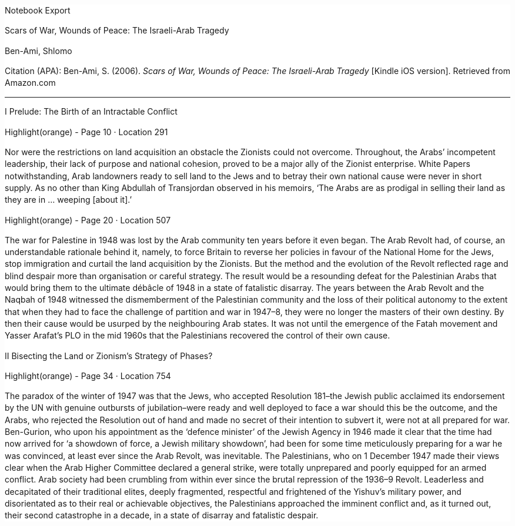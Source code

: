  

Notebook Export

Scars of War, Wounds of Peace: The Israeli-Arab Tragedy

Ben-Ami, Shlomo

Citation (APA): Ben-Ami, S. (2006). _Scars of War, Wounds of Peace: The Israeli-Arab Tragedy_ [Kindle iOS version]. Retrieved from Amazon.com

---

I Prelude: The Birth of an Intractable Conflict

Highlight(orange) - Page 10 · Location 291

Nor were the restrictions on land acquisition an obstacle the Zionists could not overcome. Throughout, the Arabs’ incompetent leadership, their lack of purpose and national cohesion, proved to be a major ally of the Zionist enterprise. White Papers notwithstanding, Arab landowners ready to sell land to the Jews and to betray their own national cause were never in short supply. As no other than King Abdullah of Transjordan observed in his memoirs, ‘The Arabs are as prodigal in selling their land as they are in … weeping [about it].’

Highlight(orange) - Page 20 · Location 507

The war for Palestine in 1948 was lost by the Arab community ten years before it even began. The Arab Revolt had, of course, an understandable rationale behind it, namely, to force Britain to reverse her policies in favour of the National Home for the Jews, stop immigration and curtail the land acquisition by the Zionists. But the method and the evolution of the Revolt reflected rage and blind despair more than organisation or careful strategy. The result would be a resounding defeat for the Palestinian Arabs that would bring them to the ultimate débâcle of 1948 in a state of fatalistic disarray. The years between the Arab Revolt and the Naqbah of 1948 witnessed the dismemberment of the Palestinian community and the loss of their political autonomy to the extent that when they had to face the challenge of partition and war in 1947–8, they were no longer the masters of their own destiny. By then their cause would be usurped by the neighbouring Arab states. It was not until the emergence of the Fatah movement and Yasser Arafat’s PLO in the mid 1960s that the Palestinians recovered the control of their own cause.

II Bisecting the Land or Zionism’s Strategy of Phases?

Highlight(orange) - Page 34 · Location 754

The paradox of the winter of 1947 was that the Jews, who accepted Resolution 181–the Jewish public acclaimed its endorsement by the UN with genuine outbursts of jubilation–were ready and well deployed to face a war should this be the outcome, and the Arabs, who rejected the Resolution out of hand and made no secret of their intention to subvert it, were not at all prepared for war. Ben-Gurion, who upon his appointment as the ‘defence minister’ of the Jewish Agency in 1946 made it clear that the time had now arrived for ‘a showdown of force, a Jewish military showdown’, had been for some time meticulously preparing for a war he was convinced, at least ever since the Arab Revolt, was inevitable. The Palestinians, who on 1 December 1947 made their views clear when the Arab Higher Committee declared a general strike, were totally unprepared and poorly equipped for an armed conflict. Arab society had been crumbling from within ever since the brutal repression of the 1936–9 Revolt. Leaderless and decapitated of their traditional elites, deeply fragmented, respectful and frightened of the Yishuv’s military power, and disorientated as to their real or achievable objectives, the Palestinians approached the imminent conflict and, as it turned out, their second catastrophe in a decade, in a state of disarray and fatalistic despair.
